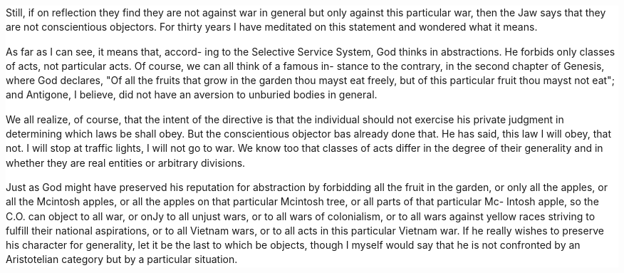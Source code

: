 
Still, if on reflection they find they are 
not against war in general but only against 
this particular war, then the Jaw says that 
they are not conscientious objectors. For 
thirty years I have meditated on this 
statement and wondered what it means. 


As far as I can see, it means that, accord-
ing to the Selective Service System, God 
thinks in abstractions. He forbids only 
classes of acts, not particular acts. Of 
course, we can all think of a famous in-
stance to the contrary, in the second 
chapter of Genesis, where God declares, 
"Of all the fruits that grow in the garden 
thou mayst eat freely, but of this particular 
fruit thou mayst not eat"; and Antigone, I 
believe, did not have an aversion to 
unburied bodies in general. 


We all realize, of course, that the intent 
of the directive is that the individual 
should not exercise his private judgment 
in determining which laws be shall obey. 
But the conscientious objector bas already 
done that. He has said, this law I will 
obey, that not. I will stop at traffic lights, 
I will not go to war. We know too that 
classes of acts differ in the degree of their 
generality and in whether they are real 
entities or arbitrary divisions. 


Just as God might have preserved his 
reputation for abstraction by forbidding 
all the fruit in the garden, or only all 
the apples, or all the Mcintosh apples, or 
all the apples on that particular Mcintosh 
tree, or all parts of that particular Mc-
Intosh apple, so the C.O. can object to all 
war, or onJy to all unjust wars, or to all 
wars of colonialism, or to all wars against 
yellow races striving to fulfill their national 
aspirations, or to all Vietnam wars, or to 
all acts in this particular Vietnam war. If 
he really wishes to preserve his character 
for generality, let it be the last to which 
be objects, though I myself would say that 
he is not confronted by an Aristotelian 
category but by a particular situation. 

